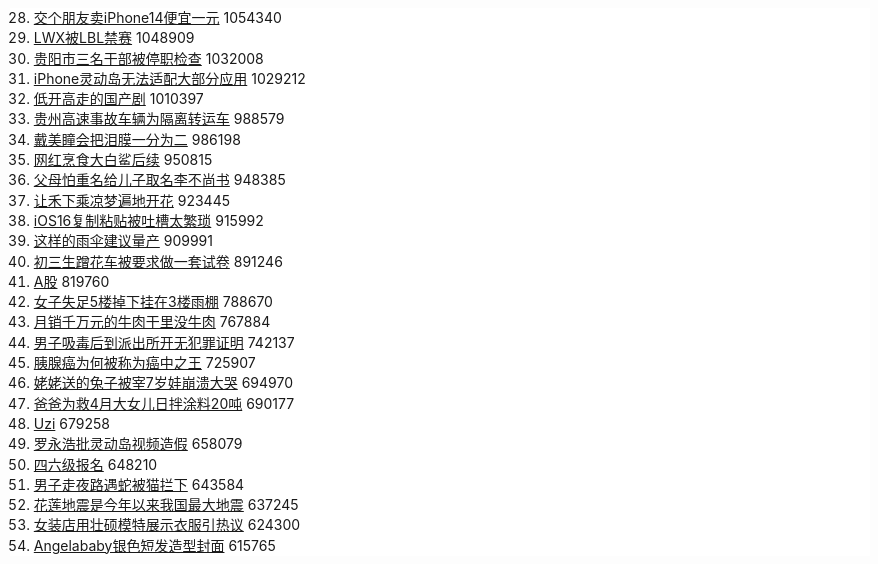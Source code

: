 28. [交个朋友卖iPhone14便宜一元](https://s.weibo.com//weibo?q=%23%E4%BA%A4%E4%B8%AA%E6%9C%8B%E5%8F%8B%E5%8D%96iPhone14%E4%BE%BF%E5%AE%9C%E4%B8%80%E5%85%83%23&t=31&band_rank=6&Refer=top) 1054340
29. [LWX被LBL禁赛](https://s.weibo.com//weibo?q=%23LWX%E8%A2%ABLBL%E7%A6%81%E8%B5%9B%23&t=31&band_rank=8&Refer=top) 1048909
30. [贵阳市三名干部被停职检查](https://s.weibo.com//weibo?q=%23%E8%B4%B5%E9%98%B3%E5%B8%82%E4%B8%89%E5%90%8D%E5%B9%B2%E9%83%A8%E8%A2%AB%E5%81%9C%E8%81%8C%E6%A3%80%E6%9F%A5%23&t=31&band_rank=7&Refer=top) 1032008
31. [iPhone灵动岛无法适配大部分应用](https://s.weibo.com//weibo?q=%23iPhone%E7%81%B5%E5%8A%A8%E5%B2%9B%E6%97%A0%E6%B3%95%E9%80%82%E9%85%8D%E5%A4%A7%E9%83%A8%E5%88%86%E5%BA%94%E7%94%A8%23&t=31&band_rank=5&Refer=top) 1029212
32. [低开高走的国产剧](https://s.weibo.com//weibo?q=%23%E4%BD%8E%E5%BC%80%E9%AB%98%E8%B5%B0%E7%9A%84%E5%9B%BD%E4%BA%A7%E5%89%A7%23&t=31&band_rank=9&Refer=top) 1010397
33. [贵州高速事故车辆为隔离转运车](https://s.weibo.com//weibo?q=%23%E8%B4%B5%E5%B7%9E%E9%AB%98%E9%80%9F%E4%BA%8B%E6%95%85%E8%BD%A6%E8%BE%86%E4%B8%BA%E9%9A%94%E7%A6%BB%E8%BD%AC%E8%BF%90%E8%BD%A6%23&t=31&band_rank=6&Refer=top) 988579
34. [戴美瞳会把泪膜一分为二](https://s.weibo.com//weibo?q=%23%E6%88%B4%E7%BE%8E%E7%9E%B3%E4%BC%9A%E6%8A%8A%E6%B3%AA%E8%86%9C%E4%B8%80%E5%88%86%E4%B8%BA%E4%BA%8C%23&t=31&band_rank=6&Refer=top) 986198
35. [网红烹食大白鲨后续](https://s.weibo.com//weibo?q=%23%E7%BD%91%E7%BA%A2%E7%83%B9%E9%A3%9F%E5%A4%A7%E7%99%BD%E9%B2%A8%E5%90%8E%E7%BB%AD%23&t=31&band_rank=6&Refer=top) 950815
36. [父母怕重名给儿子取名李不尚书](https://s.weibo.com//weibo?q=%23%E7%88%B6%E6%AF%8D%E6%80%95%E9%87%8D%E5%90%8D%E7%BB%99%E5%84%BF%E5%AD%90%E5%8F%96%E5%90%8D%E6%9D%8E%E4%B8%8D%E5%B0%9A%E4%B9%A6%23&t=31&band_rank=6&Refer=top) 948385
37. [让禾下乘凉梦遍地开花](https://s.weibo.com//weibo?q=%23%E8%AE%A9%E7%A6%BE%E4%B8%8B%E4%B9%98%E5%87%89%E6%A2%A6%E9%81%8D%E5%9C%B0%E5%BC%80%E8%8A%B1%23&t=31&band_rank=3&Refer=top) 923445
38. [iOS16复制粘贴被吐槽太繁琐](https://s.weibo.com//weibo?q=%23iOS16%E5%A4%8D%E5%88%B6%E7%B2%98%E8%B4%B4%E8%A2%AB%E5%90%90%E6%A7%BD%E5%A4%AA%E7%B9%81%E7%90%90%23&t=31&band_rank=6&Refer=top) 915992
39. [这样的雨伞建议量产](https://s.weibo.com//weibo?q=%23%E8%BF%99%E6%A0%B7%E7%9A%84%E9%9B%A8%E4%BC%9E%E5%BB%BA%E8%AE%AE%E9%87%8F%E4%BA%A7%23&t=31&band_rank=2&Refer=top) 909991
40. [初三生蹭花车被要求做一套试卷](https://s.weibo.com//weibo?q=%23%E5%88%9D%E4%B8%89%E7%94%9F%E8%B9%AD%E8%8A%B1%E8%BD%A6%E8%A2%AB%E8%A6%81%E6%B1%82%E5%81%9A%E4%B8%80%E5%A5%97%E8%AF%95%E5%8D%B7%23&t=31&band_rank=7&Refer=top) 891246
41. [A股](https://s.weibo.com//weibo?q=%23A%E8%82%A1%23&t=31&band_rank=6&Refer=top) 819760
42. [女子失足5楼掉下挂在3楼雨棚](https://s.weibo.com//weibo?q=%23%E5%A5%B3%E5%AD%90%E5%A4%B1%E8%B6%B35%E6%A5%BC%E6%8E%89%E4%B8%8B%E6%8C%82%E5%9C%A83%E6%A5%BC%E9%9B%A8%E6%A3%9A%23&t=31&band_rank=2&Refer=top) 788670
43. [月销千万元的牛肉干里没牛肉](https://s.weibo.com//weibo?q=%23%E6%9C%88%E9%94%80%E5%8D%83%E4%B8%87%E5%85%83%E7%9A%84%E7%89%9B%E8%82%89%E5%B9%B2%E9%87%8C%E6%B2%A1%E7%89%9B%E8%82%89%23&t=31&band_rank=9&Refer=top) 767884
44. [男子吸毒后到派出所开无犯罪证明](https://s.weibo.com//weibo?q=%23%E7%94%B7%E5%AD%90%E5%90%B8%E6%AF%92%E5%90%8E%E5%88%B0%E6%B4%BE%E5%87%BA%E6%89%80%E5%BC%80%E6%97%A0%E7%8A%AF%E7%BD%AA%E8%AF%81%E6%98%8E%23&t=31&band_rank=8&Refer=top) 742137
45. [胰腺癌为何被称为癌中之王](https://s.weibo.com//weibo?q=%23%E8%83%B0%E8%85%BA%E7%99%8C%E4%B8%BA%E4%BD%95%E8%A2%AB%E7%A7%B0%E4%B8%BA%E7%99%8C%E4%B8%AD%E4%B9%8B%E7%8E%8B%23&t=31&band_rank=11&Refer=top) 725907
46. [姥姥送的兔子被宰7岁娃崩溃大哭](https://s.weibo.com//weibo?q=%23%E5%A7%A5%E5%A7%A5%E9%80%81%E7%9A%84%E5%85%94%E5%AD%90%E8%A2%AB%E5%AE%B07%E5%B2%81%E5%A8%83%E5%B4%A9%E6%BA%83%E5%A4%A7%E5%93%AD%23&t=31&band_rank=11&Refer=top) 694970
47. [爸爸为救4月大女儿日拌涂料20吨](https://s.weibo.com//weibo?q=%E7%88%B8%E7%88%B8%E4%B8%BA%E6%95%914%E6%9C%88%E5%A4%A7%E5%A5%B3%E5%84%BF%E6%97%A5%E6%8B%8C%E6%B6%82%E6%96%9920%E5%90%A8&t=31&band_rank=8&Refer=top) 690177
48. [Uzi](https://s.weibo.com//weibo?q=Uzi&t=31&band_rank=10&Refer=top) 679258
49. [罗永浩批灵动岛视频造假](https://s.weibo.com//weibo?q=%23%E7%BD%97%E6%B0%B8%E6%B5%A9%E6%89%B9%E7%81%B5%E5%8A%A8%E5%B2%9B%E8%A7%86%E9%A2%91%E9%80%A0%E5%81%87%23&t=31&band_rank=12&Refer=top) 658079
50. [四六级报名](https://s.weibo.com//weibo?q=%23%E5%9B%9B%E5%85%AD%E7%BA%A7%E6%8A%A5%E5%90%8D%23&t=31&band_rank=11&Refer=top) 648210
51. [男子走夜路遇蛇被猫拦下](https://s.weibo.com//weibo?q=%23%E7%94%B7%E5%AD%90%E8%B5%B0%E5%A4%9C%E8%B7%AF%E9%81%87%E8%9B%87%E8%A2%AB%E7%8C%AB%E6%8B%A6%E4%B8%8B%23&t=31&band_rank=9&Refer=top) 643584
52. [花莲地震是今年以来我国最大地震](https://s.weibo.com//weibo?q=%23%E8%8A%B1%E8%8E%B2%E5%9C%B0%E9%9C%87%E6%98%AF%E4%BB%8A%E5%B9%B4%E4%BB%A5%E6%9D%A5%E6%88%91%E5%9B%BD%E6%9C%80%E5%A4%A7%E5%9C%B0%E9%9C%87%23&t=31&band_rank=5&Refer=top) 637245
53. [女装店用壮硕模特展示衣服引热议](https://s.weibo.com//weibo?q=%23%E5%A5%B3%E8%A3%85%E5%BA%97%E7%94%A8%E5%A3%AE%E7%A1%95%E6%A8%A1%E7%89%B9%E5%B1%95%E7%A4%BA%E8%A1%A3%E6%9C%8D%E5%BC%95%E7%83%AD%E8%AE%AE%23&t=31&band_rank=8&Refer=top) 624300
54. [Angelababy银色短发造型封面](https://s.weibo.com//weibo?q=%23Angelababy%E9%93%B6%E8%89%B2%E7%9F%AD%E5%8F%91%E9%80%A0%E5%9E%8B%E5%B0%81%E9%9D%A2%23&t=31&band_rank=11&Refer=top) 615765
